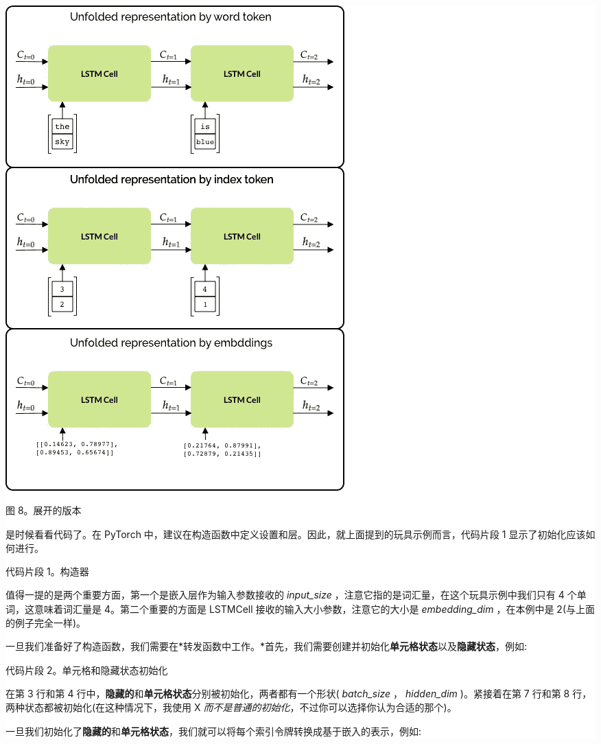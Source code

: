 ![](img/6515419b46555908532f6d6a2dff6a85.png)

图 8。展开的版本

是时候看看代码了。在 PyTorch 中，建议在构造函数中定义设置和层。因此，就上面提到的玩具示例而言，代码片段 1 显示了初始化应该如何进行。

代码片段 1。构造器

值得一提的是两个重要方面，第一个是嵌入层作为输入参数接收的 *input_size* ，注意它指的是词汇量，在这个玩具示例中我们只有 4 个单词，这意味着词汇量是 4。第二个重要的方面是 LSTMCell 接收的输入大小参数，注意它的大小是 *embedding_dim* ，在本例中是 2(与上面的例子完全一样)。

一旦我们准备好了构造函数，我们需要在*转发函数中工作。*首先，我们需要创建并初始化**单元格状态**以及**隐藏状态**，例如:

代码片段 2。单元格和隐藏状态初始化

在第 3 行和第 4 行中，**隐藏的**和**单元格状态**分别被初始化，两者都有一个形状( *batch_size* ， *hidden_dim* )。紧接着在第 7 行和第 8 行，两种状态都被初始化(在这种情况下，我使用 X *而不是普通的初始化*，不过你可以选择你认为合适的那个)。

一旦我们初始化了**隐藏的**和**单元格状态**，我们就可以将每个索引令牌转换成基于嵌入的表示，例如:
